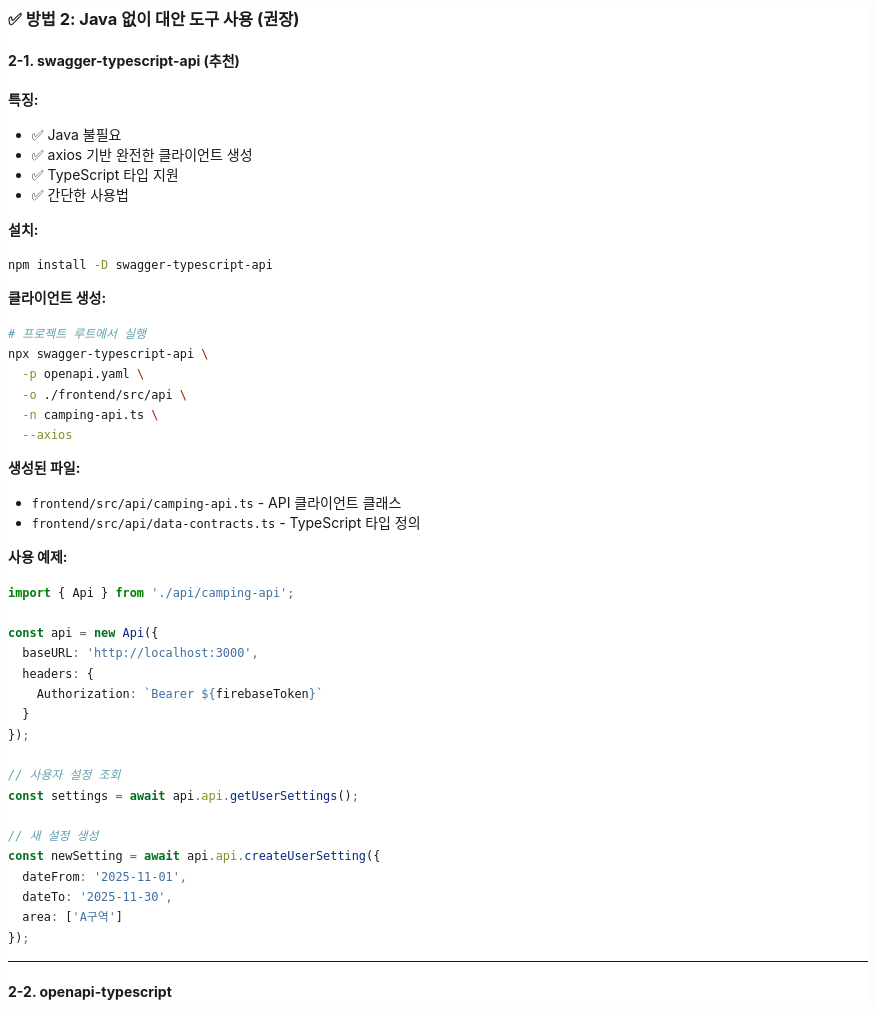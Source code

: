 
### ✅ 방법 2: Java 없이 대안 도구 사용 (권장)

#### 2-1. swagger-typescript-api (추천)

**특징:**
- ✅ Java 불필요
- ✅ axios 기반 완전한 클라이언트 생성
- ✅ TypeScript 타입 지원
- ✅ 간단한 사용법

**설치:**
```bash
npm install -D swagger-typescript-api
```

**클라이언트 생성:**
```bash
# 프로젝트 루트에서 실행
npx swagger-typescript-api \
  -p openapi.yaml \
  -o ./frontend/src/api \
  -n camping-api.ts \
  --axios
```

**생성된 파일:**
- `frontend/src/api/camping-api.ts` - API 클라이언트 클래스
- `frontend/src/api/data-contracts.ts` - TypeScript 타입 정의

**사용 예제:**
```typescript
import { Api } from './api/camping-api';

const api = new Api({
  baseURL: 'http://localhost:3000',
  headers: {
    Authorization: `Bearer ${firebaseToken}`
  }
});

// 사용자 설정 조회
const settings = await api.api.getUserSettings();

// 새 설정 생성
const newSetting = await api.api.createUserSetting({
  dateFrom: '2025-11-01',
  dateTo: '2025-11-30',
  area: ['A구역']
});
```

---

#### 2-2. openapi-typescript
